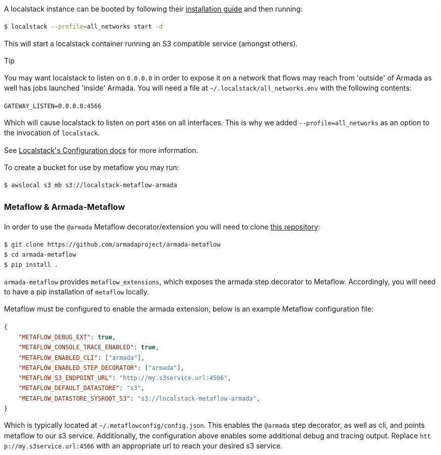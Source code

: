 A localstack instance can be booted by following their 
[installation guide](https://docs.localstack.cloud/getting-started/installation/) and then running:

```bash
$ localstack --profile=all_networks start -d
```
This will start a localstack container running an S3 compatible service (amongst others).

>[!TIP]
>You may want localstack to listen on `0.0.0.0` in order to expose it on a network that flows may reach from 'outside' 
>of Armada as well has jobs launched 'inside' Armada. You will need a file at `~/.localstack/all_networks.env` with the
>following contents:
>```env
>GATEWAY_LISTEN=0.0.0.0:4566
>```
>Which will cause localstack to listen on port `4566` on all interfaces. This is why we added `--profile=all_networks` as an
>option to the invocation of `localstack`.

See [Localstack's Configuration docs](https://docs.localstack.cloud/references/configuration/) for more information.

To create a bucket for use by metaflow you may run:
```shell
$ awslocal s3 mb s3://localstack-metaflow-armada
```

### Metaflow & Armada-Metaflow
In order to use the `@armada` Metaflow decorator/extension you will need to clone [this repository](https://github.com/armadaproject/armada-metaflow):
```bash
$ git clone https://github.com/armadaproject/armada-metaflow
$ cd armada-metaflow
$ pip install .
```

`armada-metaflow` provides `metaflow_extensions`, which exposes the armada step
decorator to Metaflow. Accordingly, you will need to have a pip installation 
of `metaflow` locally.

Metaflow must be configured to enable the armada extension, below is an example Metaflow configuration file:

```json
{
    "METAFLOW_DEBUG_EXT": true,
    "METAFLOW_CONSOLE_TRACE_ENABLED": true,
    "METAFLOW_ENABLED_CLI": ["armada"],
    "METAFLOW_ENABLED_STEP_DECORATOR": ["armada"],
    "METAFLOW_S3_ENDPOINT_URL": "http://my.s3service.url:4566",
    "METAFLOW_DEFAULT_DATASTORE": "s3",
    "METAFLOW_DATASTORE_SYSROOT_S3": "s3://localstack-metaflow-armada",
}   
```
Which is typically located at `~/.metaflowconfig/config.json`. This enables the `@armada` step decorator, as well as cli, and points metaflow to our s3 service. Additionally, the configuration above enables some additional debug and tracing output. Replace `http://my.s3service.url:4566` with an appropriate url to reach your desired s3 service.
